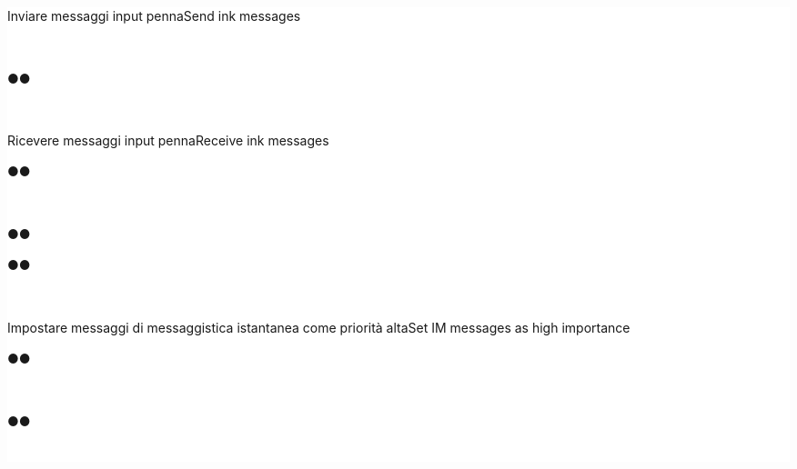 </tr>
<tr class="even">
<td><p><span data-ttu-id="cb0d7-375">Inviare messaggi input penna</span><span class="sxs-lookup"><span data-stu-id="cb0d7-375">Send ink messages</span></span></p></td>
<td> </td>
<td> </td>
<td></td>
<td><p><span data-ttu-id="cb0d7-376">●</span><span class="sxs-lookup"><span data-stu-id="cb0d7-376">●</span></span></p></td>
<td></td>
<td></td>
<td> </td>
<td></td>
<td></td>
<td></td>
<td></td>
</tr>
<tr class="odd">
<td><p><span data-ttu-id="cb0d7-377">Ricevere messaggi input penna</span><span class="sxs-lookup"><span data-stu-id="cb0d7-377">Receive ink messages</span></span></p></td>
<td><p><span data-ttu-id="cb0d7-378">●</span><span class="sxs-lookup"><span data-stu-id="cb0d7-378">●</span></span></p></td>
<td> </td>
<td><p><span data-ttu-id="cb0d7-379">●</span><span class="sxs-lookup"><span data-stu-id="cb0d7-379">●</span></span></p></td>
<td><p><span data-ttu-id="cb0d7-380">●</span><span class="sxs-lookup"><span data-stu-id="cb0d7-380">●</span></span></p></td>
<td></td>
<td></td>
<td> </td>
<td></td>
<td></td>
<td></td>
<td></td>
</tr>
<tr class="even">
<td><p><span data-ttu-id="cb0d7-381">Impostare messaggi di messaggistica istantanea come priorità alta</span><span class="sxs-lookup"><span data-stu-id="cb0d7-381">Set IM messages as high importance</span></span></p></td>
<td><p><span data-ttu-id="cb0d7-382">●</span><span class="sxs-lookup"><span data-stu-id="cb0d7-382">●</span></span></p></td>
<td> </td>
<td><p><span data-ttu-id="cb0d7-383">●</span><span class="sxs-lookup"><span data-stu-id="cb0d7-383">●</span></span></p></td>
<td> </td>
<td> </td>
<td> </td>
<td> </td>
<td> </td>
<td> </td>
<td> </td>
<td> </td>
</tr>
</tbody>
</table>
